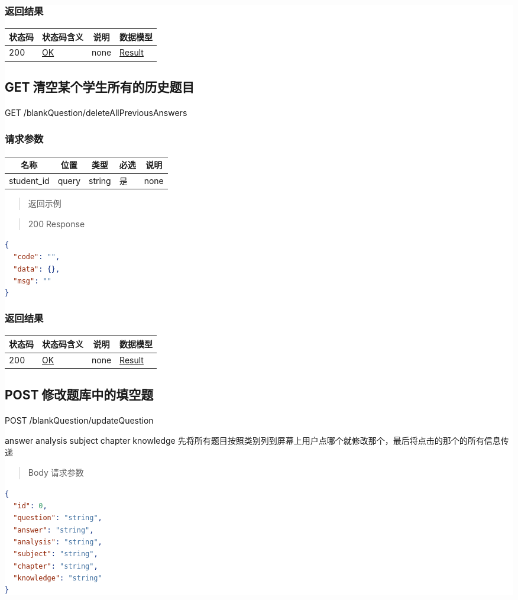 ### 返回结果

|状态码|状态码含义|说明|数据模型|
|---|---|---|---|
|200|[OK](https://tools.ietf.org/html/rfc7231#section-6.3.1)|none|[Result](#schemaresult)|

## GET 清空某个学生所有的历史题目

GET /blankQuestion/deleteAllPreviousAnswers

### 请求参数

|名称|位置|类型|必选|说明|
|---|---|---|---|---|
|student_id|query|string| 是 |none|

> 返回示例

> 200 Response

```json
{
  "code": "",
  "data": {},
  "msg": ""
}
```

### 返回结果

|状态码|状态码含义|说明|数据模型|
|---|---|---|---|
|200|[OK](https://tools.ietf.org/html/rfc7231#section-6.3.1)|none|[Result](#schemaresult)|

## POST 修改题库中的填空题

POST /blankQuestion/updateQuestion

answer
analysis
subject
chapter
knowledge
先将所有题目按照类别列到屏幕上用户点哪个就修改那个，最后将点击的那个的所有信息传递

> Body 请求参数

```json
{
  "id": 0,
  "question": "string",
  "answer": "string",
  "analysis": "string",
  "subject": "string",
  "chapter": "string",
  "knowledge": "string"
}
```
